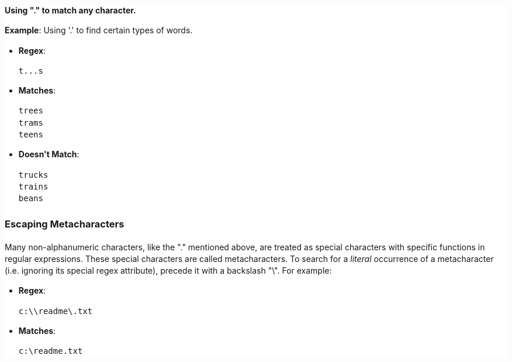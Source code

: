 <p><strong>Using "." to match any character.</strong></p>

<p><strong>Example</strong>: Using '.' to find certain types of
words.</p>

<ul>
  <li>
    <strong>Regex</strong>:
    <pre class="code">
t...s
</pre>
  </li>

  <li>
    <strong>Matches</strong>:
    <pre class="code">
trees
trams
teens
</pre>
  </li>

  <li>
    <strong>Doesn't Match</strong>:
    <pre class="code">
trucks
trains
beans
</pre>
  </li>
</ul>

<a name="escaping" id="escaping"></a>
### Escaping Metacharacters

<p>Many non-alphanumeric characters, like the "." mentioned
above, are treated as special characters with specific functions
in regular expressions. These special characters are called
metacharacters. To search for a <em>literal</em> occurrence of a
metacharacter (i.e. ignoring its special regex attribute),
precede it with a backslash "\". For example:</p>

<ul>
  <li>
    <strong>Regex</strong>:
    <pre class="code">
c:\\readme\.txt
</pre>
  </li>

  <li>
    <strong>Matches</strong>:
    <pre class="code">
c:\readme.txt
</pre>
  </li>

